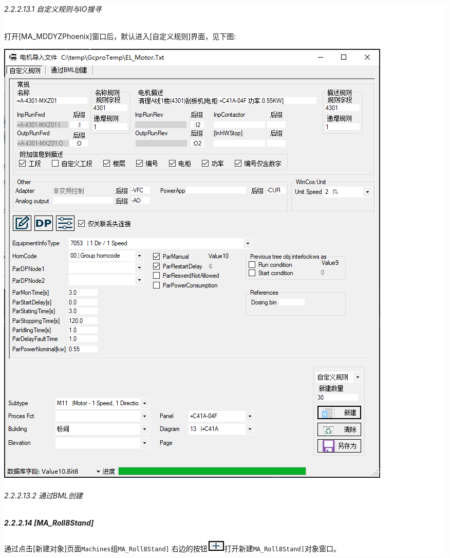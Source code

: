 ###### 2.2.2.13.1 自定义规则与IO搜寻

打开[MA_MDDYZPhoenix]窗口后，默认进入[自定义规则]界面，见下图:<br />

![GcproExtensionApp](assets/Motor.png)

###### 2.2.2.13.2 通过BML创建

##### 2.2.2.14 [MA_Roll8Stand]

通过点击[新建对象]页面`Machines`组`MA_Roll8Stand]` 右边的按钮![GcproExtensionApp](assets/GcproExtensionAppNewObj.png)打开新建`MA_Roll8Stand]`对象窗口。
